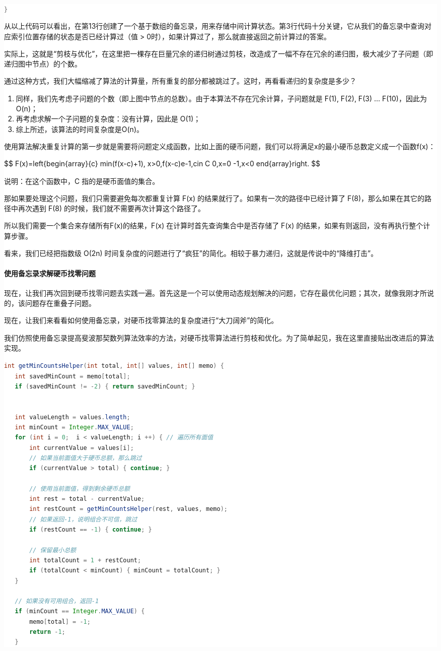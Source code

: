 ```c++ {13}
}
```

从以上代码可以看出，在第13行创建了一个基于数组的备忘录，用来存储中间计算状态。第3行代码十分关键，它从我们的备忘录中查询对应索引位置存储的状态是否已经计算过（值 > 0时），如果计算过了，那么就直接返回之前计算过的答案。

实际上，这就是“剪枝与优化”，在这里把一棵存在巨量冗余的递归树通过剪枝，改造成了一幅不存在冗余的递归图，极大减少了子问题（即递归图中节点）的个数。

通过这种方式，我们大幅缩减了算法的计算量，所有重复的部分都被跳过了。这时，再看看递归的复杂度是多少？

1. 同样，我们先考虑子问题的个数（即上图中节点的总数）。由于本算法不存在冗余计算，子问题就是 F(1), F(2), F(3) … F(10)，因此为 O(n)；
2. 再考虑求解一个子问题的复杂度：没有计算，因此是 O(1)；
3. 综上所述，该算法的时间复杂度是O(n)。


使用算法解决重复计算的第一步就是需要将问题定义成函数，比如上面的硬币问题，我们可以将满足x的最小硬币总数定义成一个函数f(x)：

$$
F(x)=left{begin{array}{c}
min(f(x-c)+1), x>0,f(x-c)e-1,cin C
0,x=0
-1,x<0
end{array}right.
$$

说明：在这个函数中，C 指的是硬币面值的集合。

那如果要处理这个问题，我们只需要避免每次都重复计算 F(x) 的结果就行了。如果有一次的路径中已经计算了 F(8)，那么如果在其它的路径中再次遇到 F(8) 的时候，我们就不需要再次计算这个路径了。

所以我们需要一个集合来存储所有F(x)的结果，F(x) 在计算时首先查询集合中是否存储了 F(x) 的结果，如果有则返回，没有再执行整个计算步骤。

看来，我们已经把指数级 O(2n) 时间复杂度的问题进行了“疯狂”的简化。相较于暴力递归，这就是传说中的“降维打击”。

#### 使用备忘录求解硬币找零问题
现在，让我们再次回到硬币找零问题去实践一遍。首先这是一个可以使用动态规划解决的问题，它存在最优化问题；其次，就像我刚才所说的，该问题存在重叠子问题。

现在，让我们来看看如何使用备忘录，对硬币找零算法的复杂度进行“大刀阔斧”的简化。

我们仿照使用备忘录提高斐波那契数列算法效率的方法，对硬币找零算法进行剪枝和优化。为了简单起见，我在这里直接贴出改进后的算法实现。

```java
int getMinCountsHelper(int total, int[] values, int[] memo) {
   int savedMinCount = memo[total];
   if (savedMinCount != -2) { return savedMinCount; }


   int valueLength = values.length;
   int minCount = Integer.MAX_VALUE;
   for (int i = 0;  i < valueLength; i ++) { // 遍历所有面值
       int currentValue = values[i];
       // 如果当前面值大于硬币总额，那么跳过
       if (currentValue > total) { continue; }

       // 使用当前面值，得到剩余硬币总额
       int rest = total - currentValue;
       int restCount = getMinCountsHelper(rest, values, memo);
       // 如果返回-1，说明组合不可信，跳过
       if (restCount == -1) { continue; }

       // 保留最小总额
       int totalCount = 1 + restCount;
       if (totalCount < minCount) { minCount = totalCount; }
   }
   
   // 如果没有可用组合，返回-1
   if (minCount == Integer.MAX_VALUE) {
       memo[total] = -1;
       return -1;
   }
```